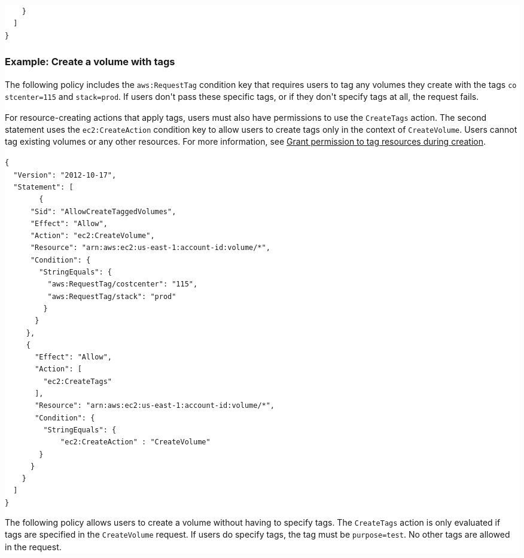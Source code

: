 ```
    }
  ]
}
```

### Example: Create a volume with tags<a name="iam-example-manage-volumes-tags"></a>

The following policy includes the `aws:RequestTag` condition key that requires users to tag any volumes they create with the tags `costcenter=115` and `stack=prod`\. If users don't pass these specific tags, or if they don't specify tags at all, the request fails\. 

For resource\-creating actions that apply tags, users must also have permissions to use the `CreateTags` action\. The second statement uses the `ec2:CreateAction` condition key to allow users to create tags only in the context of `CreateVolume`\. Users cannot tag existing volumes or any other resources\. For more information, see [Grant permission to tag resources during creation](supported-iam-actions-tagging.md)\.

```
{
  "Version": "2012-10-17",
  "Statement": [
        {
      "Sid": "AllowCreateTaggedVolumes",
      "Effect": "Allow",
      "Action": "ec2:CreateVolume",
      "Resource": "arn:aws:ec2:us-east-1:account-id:volume/*",
      "Condition": {
        "StringEquals": {
          "aws:RequestTag/costcenter": "115",
          "aws:RequestTag/stack": "prod"
         }
       }
     },
     {
       "Effect": "Allow",
       "Action": [
         "ec2:CreateTags"
       ],
       "Resource": "arn:aws:ec2:us-east-1:account-id:volume/*",
       "Condition": {
         "StringEquals": {
             "ec2:CreateAction" : "CreateVolume"
        }
      }
    }
  ]
}
```

The following policy allows users to create a volume without having to specify tags\. The `CreateTags` action is only evaluated if tags are specified in the `CreateVolume` request\. If users do specify tags, the tag must be `purpose=test`\. No other tags are allowed in the request\.
